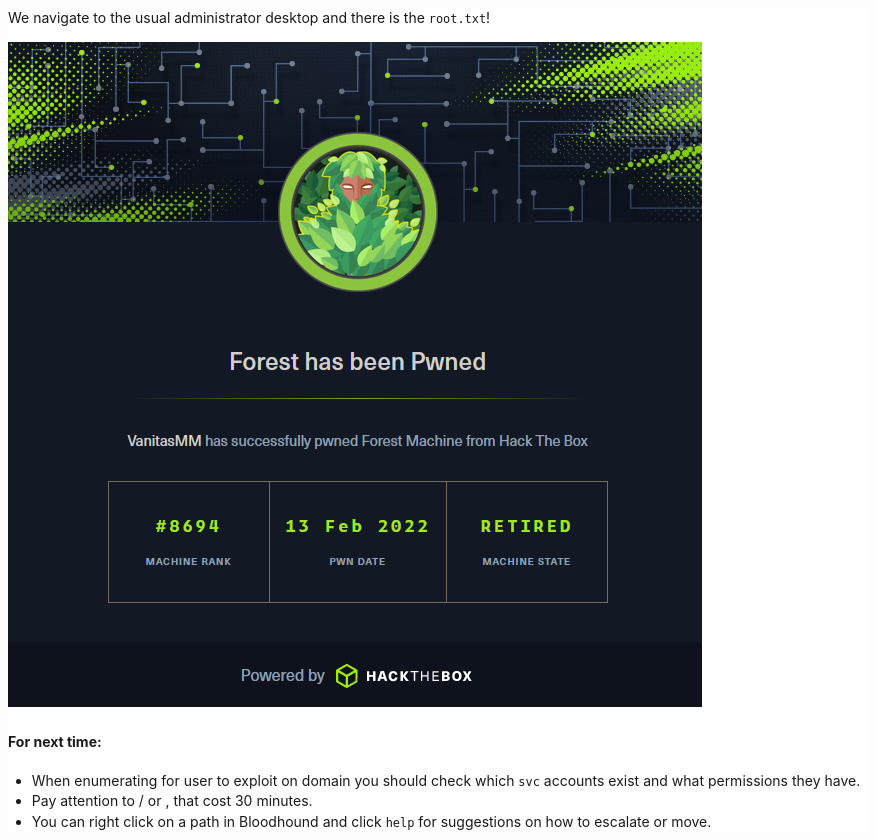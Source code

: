 We navigate to the usual administrator desktop and there is the `root.txt`!

<img src="/assets/images/forest/forest13.PNG" alt="Victory!">

<h4>For next time:</h4>

- When enumerating for user to exploit on domain you should check which `svc` accounts exist and what permissions they have. 
- Pay attention to / or \, that cost 30 minutes.
- You can right click on a path in Bloodhound and click `help` for suggestions on how to escalate or move.  



